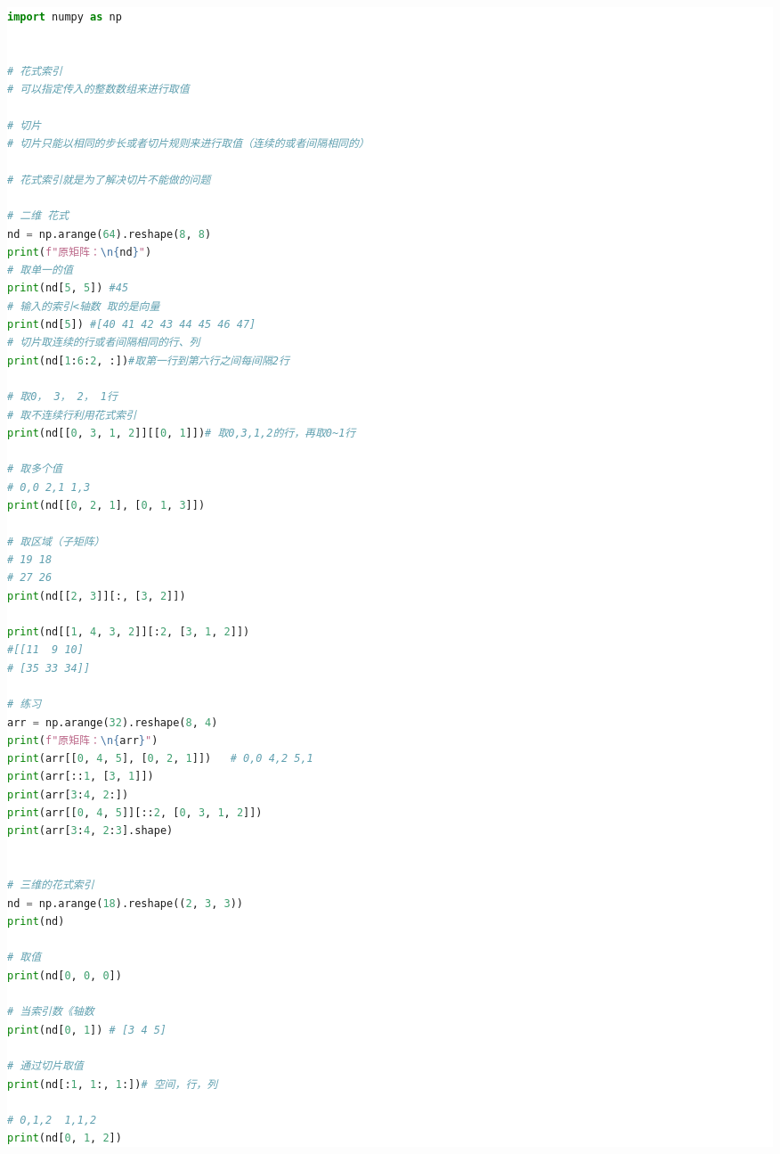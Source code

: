 ```python
import numpy as np


# 花式索引
# 可以指定传入的整数数组来进行取值

# 切片
# 切片只能以相同的步长或者切片规则来进行取值（连续的或者间隔相同的）

# 花式索引就是为了解决切片不能做的问题

# 二维 花式
nd = np.arange(64).reshape(8, 8)
print(f"原矩阵：\n{nd}")
# 取单一的值
print(nd[5, 5]) #45
# 输入的索引<轴数 取的是向量
print(nd[5]) #[40 41 42 43 44 45 46 47]
# 切片取连续的行或者间隔相同的行、列
print(nd[1:6:2, :])#取第一行到第六行之间每间隔2行

# 取0， 3， 2， 1行
# 取不连续行利用花式索引
print(nd[[0, 3, 1, 2]][[0, 1]])# 取0,3,1,2的行，再取0~1行

# 取多个值
# 0,0 2,1 1,3
print(nd[[0, 2, 1], [0, 1, 3]])

# 取区域（子矩阵）
# 19 18
# 27 26
print(nd[[2, 3]][:, [3, 2]])

print(nd[[1, 4, 3, 2]][:2, [3, 1, 2]])
#[[11  9 10]
# [35 33 34]]

# 练习
arr = np.arange(32).reshape(8, 4)
print(f"原矩阵：\n{arr}")
print(arr[[0, 4, 5], [0, 2, 1]])   # 0,0 4,2 5,1
print(arr[::1, [3, 1]])            
print(arr[3:4, 2:])       
print(arr[[0, 4, 5]][::2, [0, 3, 1, 2]])
print(arr[3:4, 2:3].shape)


# 三维的花式索引
nd = np.arange(18).reshape((2, 3, 3))
print(nd)

# 取值
print(nd[0, 0, 0])

# 当索引数《轴数
print(nd[0, 1]) # [3 4 5]

# 通过切片取值
print(nd[:1, 1:, 1:])# 空间，行，列

# 0,1,2  1,1,2
print(nd[0, 1, 2])
```
